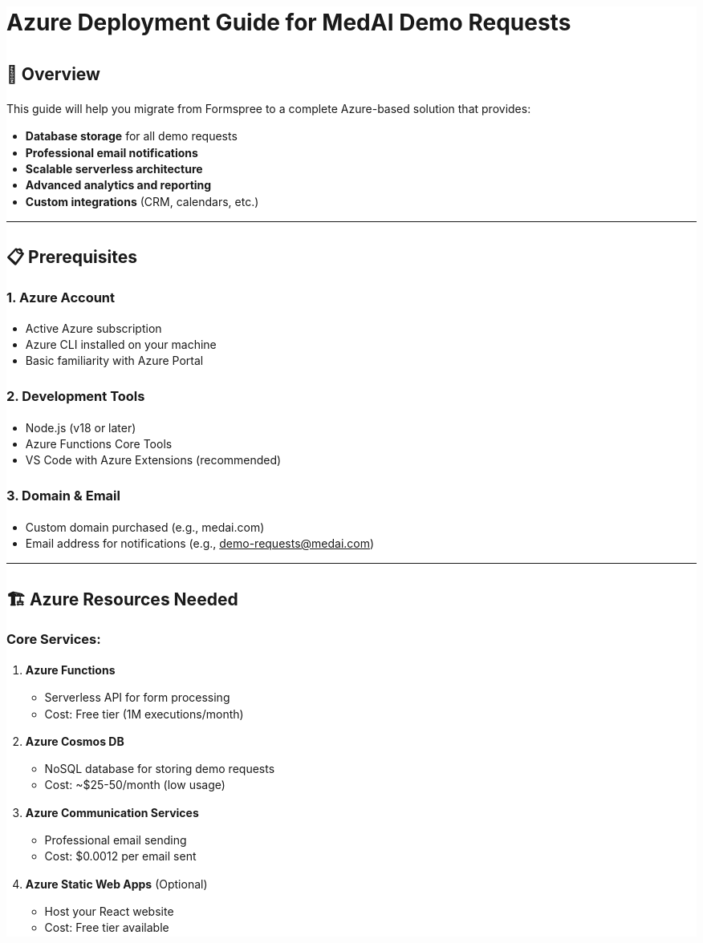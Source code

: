 # Azure Deployment Guide for MedAI Demo Requests

## 🎯 Overview

This guide will help you migrate from Formspree to a complete Azure-based solution that provides:
- **Database storage** for all demo requests
- **Professional email notifications** 
- **Scalable serverless architecture**
- **Advanced analytics and reporting**
- **Custom integrations** (CRM, calendars, etc.)

---

## 📋 Prerequisites

### 1. **Azure Account**
- Active Azure subscription
- Azure CLI installed on your machine
- Basic familiarity with Azure Portal

### 2. **Development Tools**
- Node.js (v18 or later)
- Azure Functions Core Tools
- VS Code with Azure Extensions (recommended)

### 3. **Domain & Email**
- Custom domain purchased (e.g., medai.com)
- Email address for notifications (e.g., demo-requests@medai.com)

---

## 🏗️ Azure Resources Needed

### **Core Services:**

1. **Azure Functions** 
   - Serverless API for form processing
   - Cost: Free tier (1M executions/month)

2. **Azure Cosmos DB**
   - NoSQL database for storing demo requests
   - Cost: ~$25-50/month (low usage)

3. **Azure Communication Services**
   - Professional email sending
   - Cost: $0.0012 per email sent

4. **Azure Static Web Apps** (Optional)
   - Host your React website
   - Cost: Free tier available
